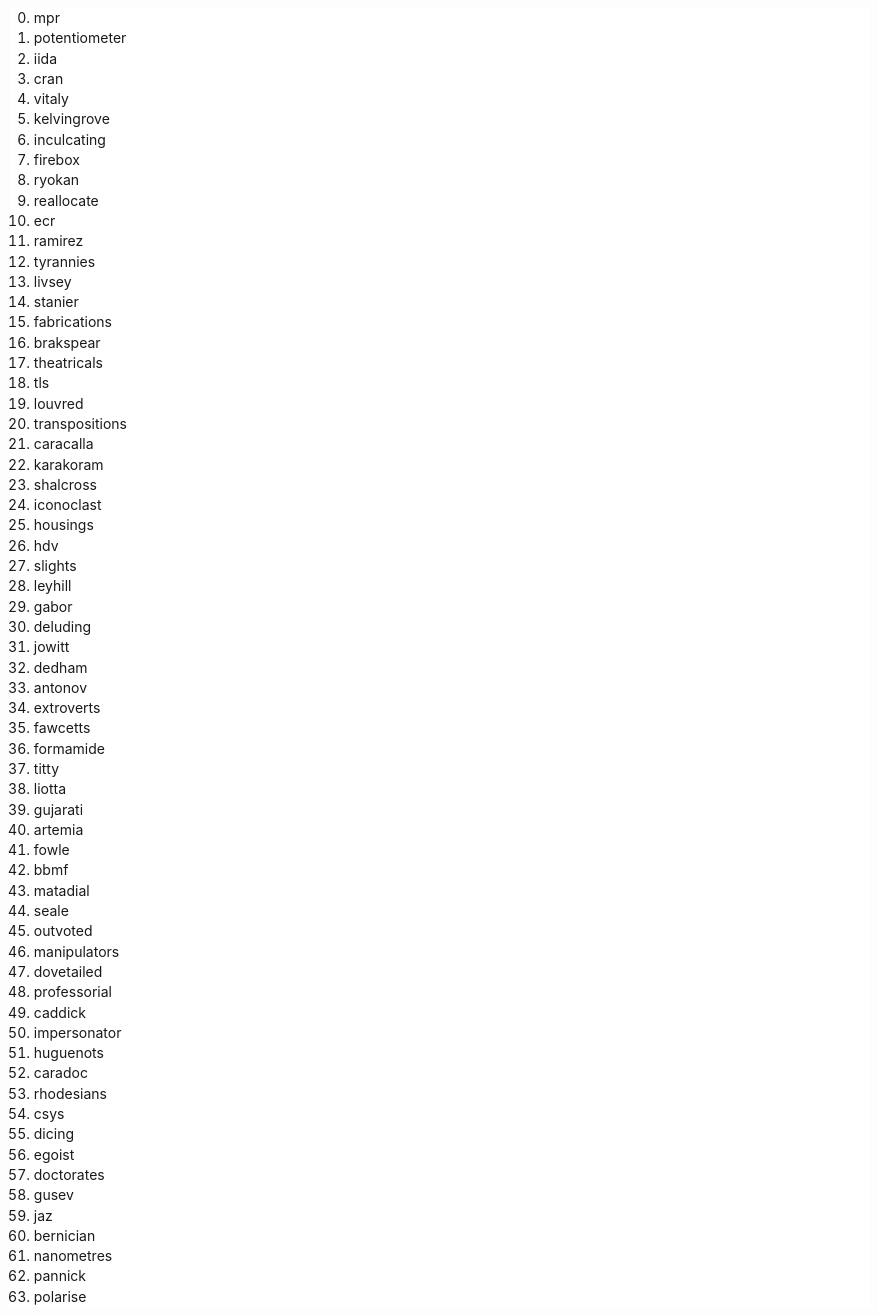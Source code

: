 0. mpr
1. potentiometer
2. iida
3. cran
4. vitaly
5. kelvingrove
6. inculcating
7. firebox
8. ryokan
9. reallocate
10. ecr
11. ramirez
12. tyrannies
13. livsey
14. stanier
15. fabrications
16. brakspear
17. theatricals
18. tls
19. louvred
20. transpositions
21. caracalla
22. karakoram
23. shalcross
24. iconoclast
25. housings
26. hdv
27. slights
28. leyhill
29. gabor
30. deluding
31. jowitt
32. dedham
33. antonov
34. extroverts
35. fawcetts
36. formamide
37. titty
38. liotta
39. gujarati
40. artemia
41. fowle
42. bbmf
43. matadial
44. seale
45. outvoted
46. manipulators
47. dovetailed
48. professorial
49. caddick
50. impersonator
51. huguenots
52. caradoc
53. rhodesians
54. csys
55. dicing
56. egoist
57. doctorates
58. gusev
59. jaz
60. bernician
61. nanometres
62. pannick
63. polarise